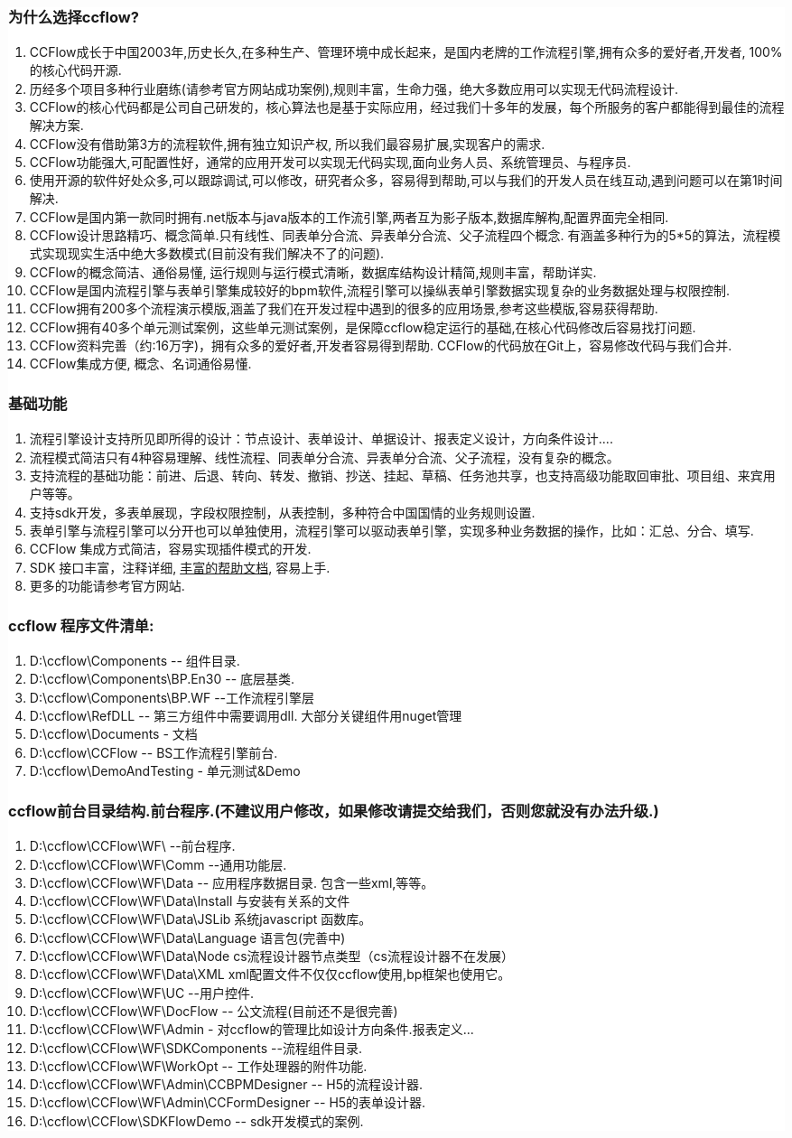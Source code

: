 ### 为什么选择ccflow? ###
01. CCFlow成长于中国2003年,历史长久,在多种生产、管理环境中成长起来，是国内老牌的工作流程引擎,拥有众多的爱好者,开发者, 100%的核心代码开源.
02. 历经多个项目多种行业磨练(请参考官方网站成功案例),规则丰富，生命力强，绝大多数应用可以实现无代码流程设计.
03. CCFlow的核心代码都是公司自己研发的，核心算法也是基于实际应用，经过我们十多年的发展，每个所服务的客户都能得到最佳的流程解决方案.
04. CCFlow没有借助第3方的流程软件,拥有独立知识产权, 所以我们最容易扩展,实现客户的需求.
06. CCFlow功能强大,可配置性好，通常的应用开发可以实现无代码实现,面向业务人员、系统管理员、与程序员.
07. 使用开源的软件好处众多,可以跟踪调试,可以修改，研究者众多，容易得到帮助,可以与我们的开发人员在线互动,遇到问题可以在第1时间解决.
08. CCFlow是国内第一款同时拥有.net版本与java版本的工作流引擎,两者互为影子版本,数据库解构,配置界面完全相同.
09. CCFlow设计思路精巧、概念简单.只有线性、同表单分合流、异表单分合流、父子流程四个概念. 有涵盖多种行为的5*5的算法，流程模式实现现实生活中绝大多数模式(目前没有我们解决不了的问题).
10. CCFlow的概念简洁、通俗易懂, 运行规则与运行模式清晰，数据库结构设计精简,规则丰富，帮助详实.
11. CCFlow是国内流程引擎与表单引擎集成较好的bpm软件,流程引擎可以操纵表单引擎数据实现复杂的业务数据处理与权限控制.
12. CCFlow拥有200多个流程演示模版,涵盖了我们在开发过程中遇到的很多的应用场景,参考这些模版,容易获得帮助.
13. CCFlow拥有40多个单元测试案例，这些单元测试案例，是保障ccflow稳定运行的基础,在核心代码修改后容易找打问题.
14. CCFlow资料完善（约:16万字)，拥有众多的爱好者,开发者容易得到帮助. CCFlow的代码放在Git上，容易修改代码与我们合并.
15. CCFlow集成方便, 概念、名词通俗易懂.

### 基础功能 ###
1. 流程引擎设计支持所见即所得的设计：节点设计、表单设计、单据设计、报表定义设计，方向条件设计....
2. 流程模式简洁只有4种容易理解、线性流程、同表单分合流、异表单分合流、父子流程，没有复杂的概念。
3. 支持流程的基础功能：前进、后退、转向、转发、撤销、抄送、挂起、草稿、任务池共享，也支持高级功能取回审批、项目组、来宾用户等等。
4. 支持sdk开发，多表单展现，字段权限控制，从表控制，多种符合中国国情的业务规则设置.
5. 表单引擎与流程引擎可以分开也可以单独使用，流程引擎可以驱动表单引擎，实现多种业务数据的操作，比如：汇总、分合、填写.
6. CCFlow 集成方式简洁，容易实现插件模式的开发.
7. SDK 接口丰富，注释详细, [丰富的帮助文档](http://ccflow.org/CCBPMFile/default.htm "到达帮助文档."),  容易上手.
8. 更多的功能请参考官方网站.

### ccflow 程序文件清单:  ###
1. D:\ccflow\Components   -- 组件目录.
2. D:\ccflow\Components\BP.En30   -- 底层基类.
3. D:\ccflow\Components\BP.WF  --工作流程引擎层
4. D:\ccflow\RefDLL  -- 第三方组件中需要调用dll. 大部分关键组件用nuget管理
5. D:\ccflow\Documents -  文档
6. D:\ccflow\CCFlow  -- BS工作流程引擎前台.  
7. D:\ccflow\DemoAndTesting  - 单元测试&Demo

### ccflow前台目录结构.前台程序.(不建议用户修改，如果修改请提交给我们，否则您就没有办法升级.) ###
01. D:\ccflow\CCFlow\WF\ --前台程序.
02. D:\ccflow\CCFlow\WF\Comm  --通用功能层.
03. D:\ccflow\CCFlow\WF\Data  -- 应用程序数据目录. 包含一些xml,等等。
04. D:\ccflow\CCFlow\WF\Data\Install 与安装有关系的文件
05. D:\ccflow\CCFlow\WF\Data\JSLib  系统javascript 函数库。
06. D:\ccflow\CCFlow\WF\Data\Language 语言包(完善中)
07. D:\ccflow\CCFlow\WF\Data\Node  cs流程设计器节点类型（cs流程设计器不在发展）
08. D:\ccflow\CCFlow\WF\Data\XML  xml配置文件不仅仅ccflow使用,bp框架也使用它。
09. D:\ccflow\CCFlow\WF\UC  --用户控件.
10. D:\ccflow\CCFlow\WF\DocFlow -- 公文流程(目前还不是很完善)
11. D:\ccflow\CCFlow\WF\Admin - 对ccflow的管理比如设计方向条件.报表定义...
12. D:\ccflow\CCFlow\WF\SDKComponents  --流程组件目录.
13. D:\ccflow\CCFlow\WF\WorkOpt -- 工作处理器的附件功能.
14. D:\ccflow\CCFlow\WF\Admin\CCBPMDesigner -- H5的流程设计器.
15. D:\ccflow\CCFlow\WF\Admin\CCFormDesigner -- H5的表单设计器.
16. D:\ccflow\CCFlow\SDKFlowDemo -- sdk开发模式的案例.
